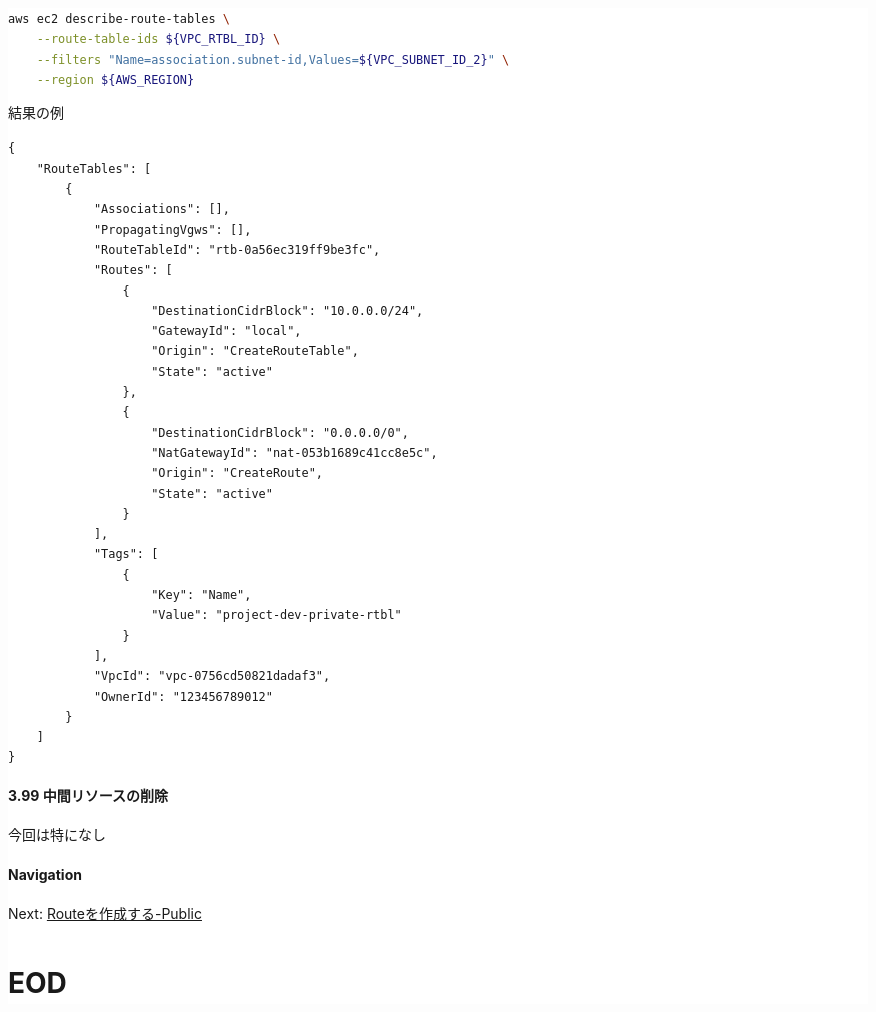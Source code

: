 ```bash
aws ec2 describe-route-tables \
    --route-table-ids ${VPC_RTBL_ID} \
    --filters "Name=association.subnet-id,Values=${VPC_SUBNET_ID_2}" \
    --region ${AWS_REGION}
```

結果の例
```output
{
    "RouteTables": [
        {
            "Associations": [],
            "PropagatingVgws": [],
            "RouteTableId": "rtb-0a56ec319ff9be3fc",
            "Routes": [
                {
                    "DestinationCidrBlock": "10.0.0.0/24",
                    "GatewayId": "local",
                    "Origin": "CreateRouteTable",
                    "State": "active"
                },
                {
                    "DestinationCidrBlock": "0.0.0.0/0",
                    "NatGatewayId": "nat-053b1689c41cc8e5c",
                    "Origin": "CreateRoute",
                    "State": "active"
                }
            ],
            "Tags": [
                {
                    "Key": "Name",
                    "Value": "project-dev-private-rtbl"
                }
            ],
            "VpcId": "vpc-0756cd50821dadaf3",
            "OwnerId": "123456789012"
        }
    ]
}
```


#### 3.99 中間リソースの削除

今回は特になし

#### Navigation

Next: [Routeを作成する-Public](./0505-CreateRoute-Runbook-2.md)

# EOD
